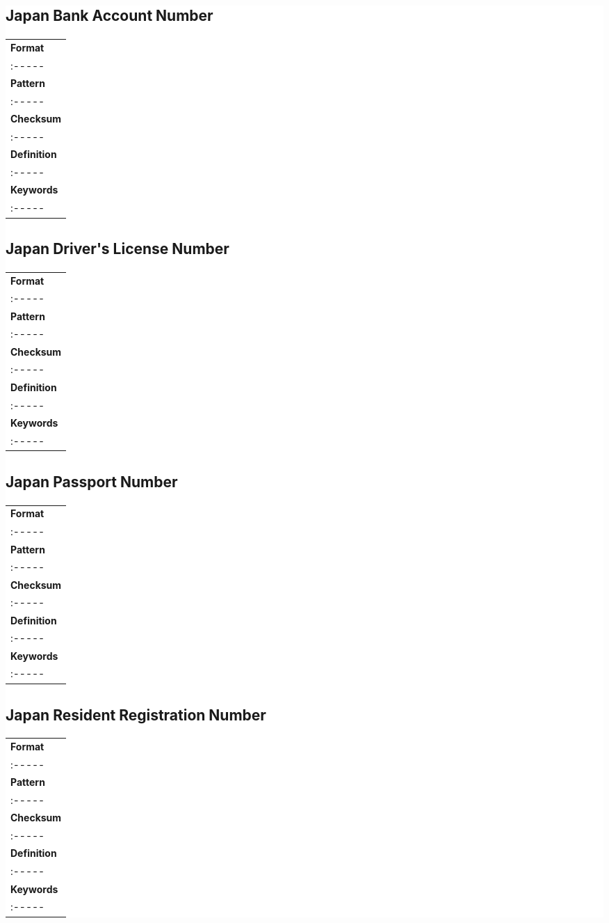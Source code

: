 ## Japan Bank Account Number

||
|:-----|
|**Format**|
|:-----|
|**Pattern**|
|:-----|
|**Checksum**|
|:-----|
|**Definition**|
|:-----|
|**Keywords**|
|:-----|
   
## Japan Driver's License Number

||
|:-----|
|**Format**|
|:-----|
|**Pattern**|
|:-----|
|**Checksum**|
|:-----|
|**Definition**|
|:-----|
|**Keywords**|
|:-----|
   
## Japan Passport Number

||
|:-----|
|**Format**|
|:-----|
|**Pattern**|
|:-----|
|**Checksum**|
|:-----|
|**Definition**|
|:-----|
|**Keywords**|
|:-----|
   
## Japan Resident Registration Number

||
|:-----|
|**Format**|
|:-----|
|**Pattern**|
|:-----|
|**Checksum**|
|:-----|
|**Definition**|
|:-----|
|**Keywords**|
|:-----|
   